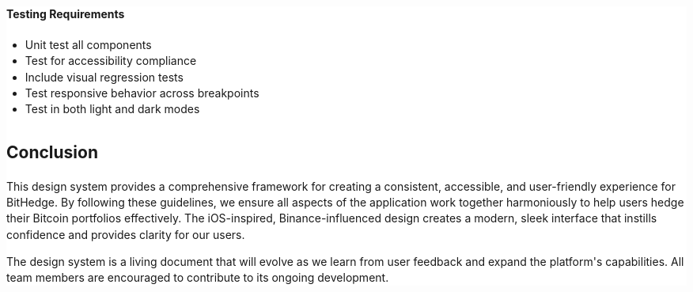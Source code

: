 #### Testing Requirements

- Unit test all components
- Test for accessibility compliance
- Include visual regression tests
- Test responsive behavior across breakpoints
- Test in both light and dark modes

## Conclusion

This design system provides a comprehensive framework for creating a consistent, accessible, and user-friendly experience for BitHedge. By following these guidelines, we ensure all aspects of the application work together harmoniously to help users hedge their Bitcoin portfolios effectively. The iOS-inspired, Binance-influenced design creates a modern, sleek interface that instills confidence and provides clarity for our users.

The design system is a living document that will evolve as we learn from user feedback and expand the platform's capabilities. All team members are encouraged to contribute to its ongoing development.
